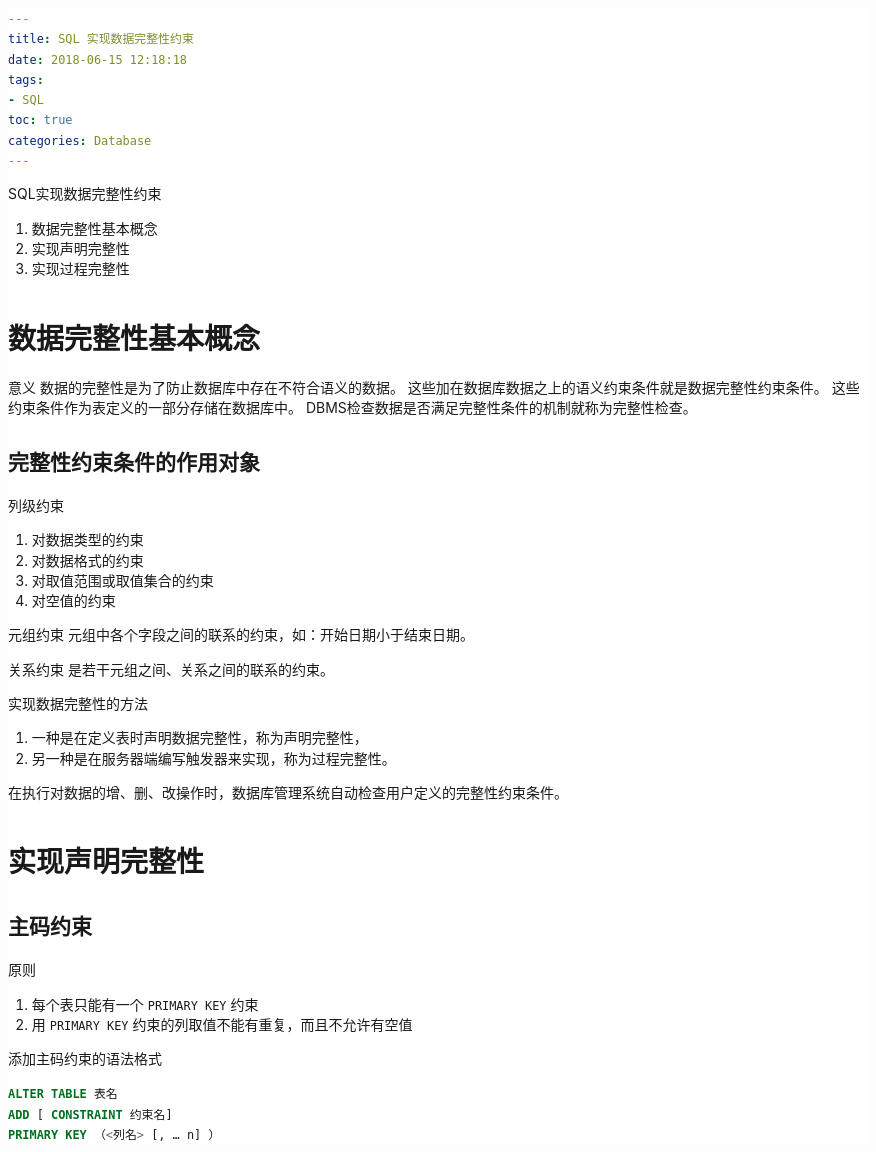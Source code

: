```yaml
---
title: SQL 实现数据完整性约束
date: 2018-06-15 12:18:18
tags:
- SQL
toc: true
categories: Database
---
```

SQL实现数据完整性约束
1. 数据完整性基本概念
2. 实现声明完整性
3. 实现过程完整性


# 数据完整性基本概念
意义
数据的完整性是为了防止数据库中存在不符合语义的数据。
这些加在数据库数据之上的语义约束条件就是数据完整性约束条件。
这些约束条件作为表定义的一部分存储在数据库中。
DBMS检查数据是否满足完整性条件的机制就称为完整性检查。

## 完整性约束条件的作用对象
列级约束
1. 对数据类型的约束
2. 对数据格式的约束
3. 对取值范围或取值集合的约束
4. 对空值的约束

元组约束
元组中各个字段之间的联系的约束，如：开始日期小于结束日期。

关系约束
是若干元组之间、关系之间的联系的约束。

实现数据完整性的方法
1. 一种是在定义表时声明数据完整性，称为声明完整性，
2. 另一种是在服务器端编写触发器来实现，称为过程完整性。

在执行对数据的增、删、改操作时，数据库管理系统自动检查用户定义的完整性约束条件。

# 实现声明完整性
## 主码约束
原则
1. 每个表只能有一个 `PRIMARY KEY` 约束
2. 用 `PRIMARY KEY` 约束的列取值不能有重复，而且不允许有空值

添加主码约束的语法格式
```sql
ALTER TABLE 表名
ADD [ CONSTRAINT 约束名]
PRIMARY KEY （<列名> [, … n] ）
```
